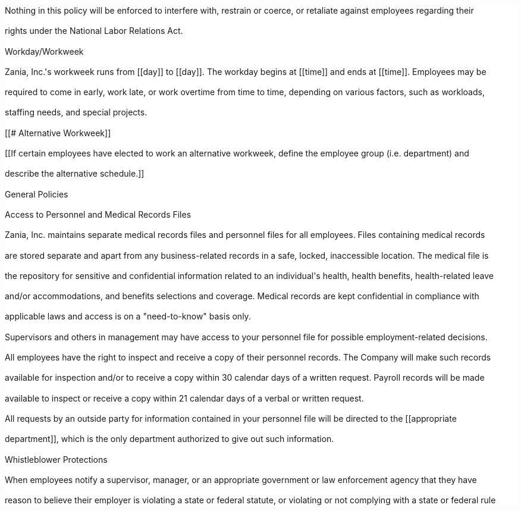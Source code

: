 Nothing in this policy will be enforced to interfere with, restrain or coerce, or retaliate against employees regarding their

rights under the National Labor Relations Act.

Workday/Workweek

Zania, Inc.'s workweek runs from [[day]] to [[day]]. The workday begins at [[time]] and ends at [[time]]. Employees may be

required to come in early, work late, or work overtime from time to time, depending on various factors, such as workloads,

staffing needs, and special projects.

[[# Alternative Workweek]]

[[If certain employees have elected to work an alternative workweek, define the employee group (i.e. department) and

describe the alternative schedule.]]

General Policies

Access to Personnel and Medical Records Files

Zania, Inc. maintains separate medical records files and personnel files for all employees. Files containing medical records

are stored separate and apart from any business-related records in a safe, locked, inaccessible location. The medical file is

the repository for sensitive and confidential information related to an individual's health, health benefits, health-related leave

and/or accommodations, and benefits selections and coverage. Medical records are kept confidential in compliance with

applicable laws and access is on a "need-to-know" basis only.

Supervisors and others in management may have access to your personnel file for possible employment-related decisions.

All employees have the right to inspect and receive a copy of their personnel records. The Company will make such records

available for inspection and/or to receive a copy within 30 calendar days of a written request. Payroll records will be made

available to inspect or receive a copy within 21 calendar days of a verbal or written request.

All requests by an outside party for information contained in your personnel file will be directed to the [[appropriate

department]], which is the only department authorized to give out such information.

Whistleblower Protections

When employees notify a supervisor, manager, or an appropriate government or law enforcement agency that they have

reason to believe their employer is violating a state or federal statute, or violating or not complying with a state or federal rule
